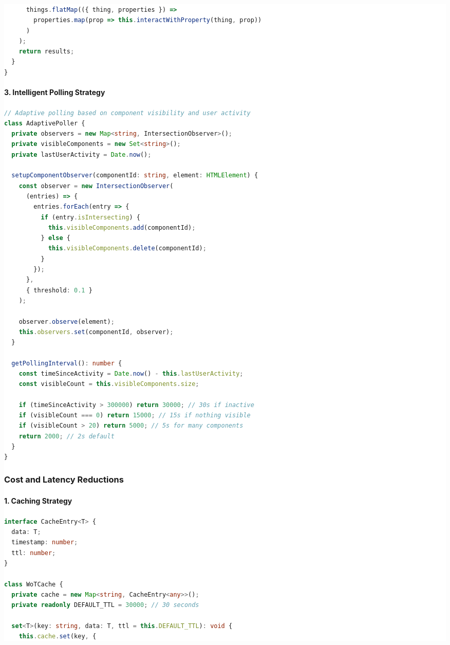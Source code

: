 ```typescript
      things.flatMap(({ thing, properties }) =>
        properties.map(prop => this.interactWithProperty(thing, prop))
      )
    );
    return results;
  }
}
```

#### 3. Intelligent Polling Strategy
```typescript
// Adaptive polling based on component visibility and user activity
class AdaptivePoller {
  private observers = new Map<string, IntersectionObserver>();
  private visibleComponents = new Set<string>();
  private lastUserActivity = Date.now();

  setupComponentObserver(componentId: string, element: HTMLElement) {
    const observer = new IntersectionObserver(
      (entries) => {
        entries.forEach(entry => {
          if (entry.isIntersecting) {
            this.visibleComponents.add(componentId);
          } else {
            this.visibleComponents.delete(componentId);
          }
        });
      },
      { threshold: 0.1 }
    );
    
    observer.observe(element);
    this.observers.set(componentId, observer);
  }

  getPollingInterval(): number {
    const timeSinceActivity = Date.now() - this.lastUserActivity;
    const visibleCount = this.visibleComponents.size;
    
    if (timeSinceActivity > 300000) return 30000; // 30s if inactive
    if (visibleCount === 0) return 15000; // 15s if nothing visible
    if (visibleCount > 20) return 5000; // 5s for many components
    return 2000; // 2s default
  }
}
```

### Cost and Latency Reductions

#### 1. Caching Strategy
```typescript
interface CacheEntry<T> {
  data: T;
  timestamp: number;
  ttl: number;
}

class WoTCache {
  private cache = new Map<string, CacheEntry<any>>();
  private readonly DEFAULT_TTL = 30000; // 30 seconds

  set<T>(key: string, data: T, ttl = this.DEFAULT_TTL): void {
    this.cache.set(key, {
```